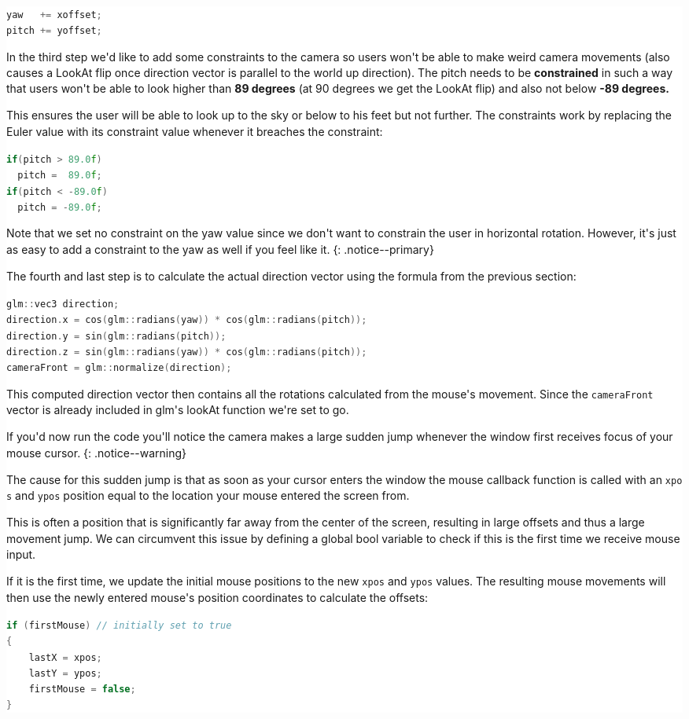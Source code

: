 ```cpp
yaw   += xoffset;
pitch += yoffset;  
```

In the third step we'd like to add some constraints to the camera so users won't be able to make weird camera movements (also causes a LookAt flip once direction vector is parallel to the world up direction). The pitch needs to be **constrained** in such a way that users won't be able to look higher than **89 degrees** (at 90 degrees we get the LookAt flip) and also not below **-89 degrees.** 

This ensures the user will be able to look up to the sky or below to his feet but not further. The constraints work by replacing the Euler value with its constraint value whenever it breaches the constraint:

```cpp
if(pitch > 89.0f)
  pitch =  89.0f;
if(pitch < -89.0f)
  pitch = -89.0f;
```

Note that we set no constraint on the yaw value since we don't want to constrain the user in horizontal rotation. However, it's just as easy to add a constraint to the yaw as well if you feel like it.
{: .notice--primary}

The fourth and last step is to calculate the actual direction vector using the formula from the previous section:

```cpp
glm::vec3 direction;
direction.x = cos(glm::radians(yaw)) * cos(glm::radians(pitch));
direction.y = sin(glm::radians(pitch));
direction.z = sin(glm::radians(yaw)) * cos(glm::radians(pitch));
cameraFront = glm::normalize(direction);
```

This computed direction vector then contains all the rotations calculated from the mouse's movement. Since the `cameraFront` vector is already included in glm's lookAt function we're set to go.

If you'd now run the code you'll notice the camera makes a large sudden jump whenever the window first receives focus of your mouse cursor. 
{: .notice--warning}

The cause for this sudden jump is that as soon as your cursor enters the window the mouse callback function is called with an `xpos` and `ypos` position equal to the location your mouse entered the screen from. 

This is often a position that is significantly far away from the center of the screen, resulting in large offsets and thus a large movement jump. We can circumvent this issue by defining a global bool variable to check if this is the first time we receive mouse input.

If it is the first time, we update the initial mouse positions to the new `xpos` and `ypos` values. The resulting mouse movements will then use the newly entered mouse's position coordinates to calculate the offsets:

```cpp
if (firstMouse) // initially set to true
{
    lastX = xpos;
    lastY = ypos;
    firstMouse = false;
}
```
